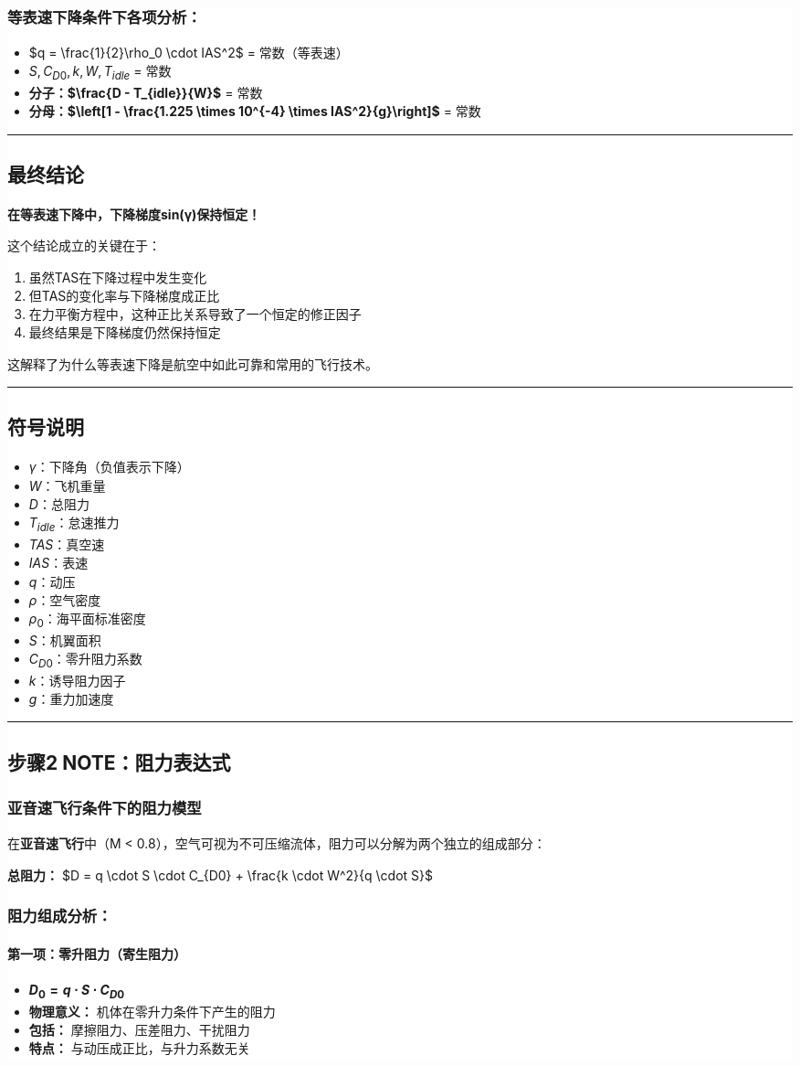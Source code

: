 ### 等表速下降条件下各项分析：
- $q = \frac{1}{2}\rho_0 \cdot IAS^2$ = 常数（等表速）
- $S, C_{D0}, k, W, T_{idle}$ = 常数
- **分子：$\frac{D - T_{idle}}{W}$** = 常数
- **分母：$\left[1 - \frac{1.225 \times 10^{-4} \times IAS^2}{g}\right]$** = 常数

---

## **最终结论**

**在等表速下降中，下降梯度sin(γ)保持恒定！**

这个结论成立的关键在于：
1. 虽然TAS在下降过程中发生变化
2. 但TAS的变化率与下降梯度成正比
3. 在力平衡方程中，这种正比关系导致了一个恒定的修正因子
4. 最终结果是下降梯度仍然保持恒定

这解释了为什么等表速下降是航空中如此可靠和常用的飞行技术。

---

## **符号说明**
- $\gamma$：下降角（负值表示下降）
- $W$：飞机重量
- $D$：总阻力
- $T_{idle}$：怠速推力
- $TAS$：真空速
- $IAS$：表速
- $q$：动压
- $\rho$：空气密度
- $\rho_0$：海平面标准密度
- $S$：机翼面积
- $C_{D0}$：零升阻力系数
- $k$：诱导阻力因子
- $g$：重力加速度



---
## **步骤2 NOTE：阻力表达式**

### 亚音速飞行条件下的阻力模型
在**亚音速飞行**中（M < 0.8），空气可视为不可压缩流体，阻力可以分解为两个独立的组成部分：

**总阻力：** $D = q \cdot S \cdot C_{D0} + \frac{k \cdot W^2}{q \cdot S}$

### 阻力组成分析：

#### **第一项：零升阻力（寄生阻力）**
- **$D_0 = q \cdot S \cdot C_{D0}$**
- **物理意义：** 机体在零升力条件下产生的阻力
- **包括：** 摩擦阻力、压差阻力、干扰阻力
- **特点：** 与动压成正比，与升力系数无关
